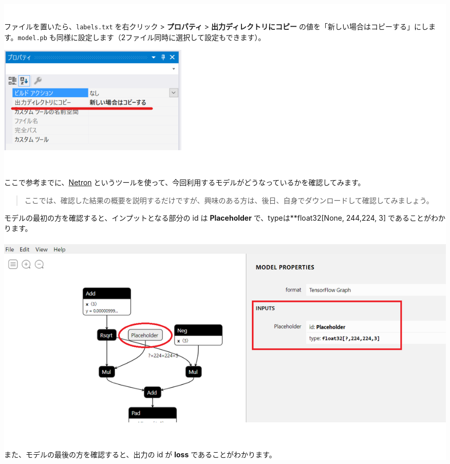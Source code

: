 &nbsp;

ファイルを置いたら、`labels.txt` を右クリック > **プロパティ** > **出力ディレクトリにコピー** の値を「新しい場合はコピーする」にします。`model.pb` も同様に設定します（2ファイル同時に選択して設定もできます）。

![02-03-2](../images/02-03-2.png)

&nbsp;

ここで参考までに、[Netron](https://electronjs.org/apps/netron) というツールを使って、今回利用するモデルがどうなっているかを確認してみます。

> ここでは、確認した結果の概要を説明するだけですが、興味のある方は、後日、自身でダウンロードして確認してみましょう。

モデルの最初の方を確認すると、インプットとなる部分の id は **Placeholder** で、typeは**float32[None, 244,224, 3] であることがわかります。

![02-04](../images/02-04.png)

&nbsp;

また、モデルの最後の方を確認すると、出力の id が **loss** であることがわかります。
